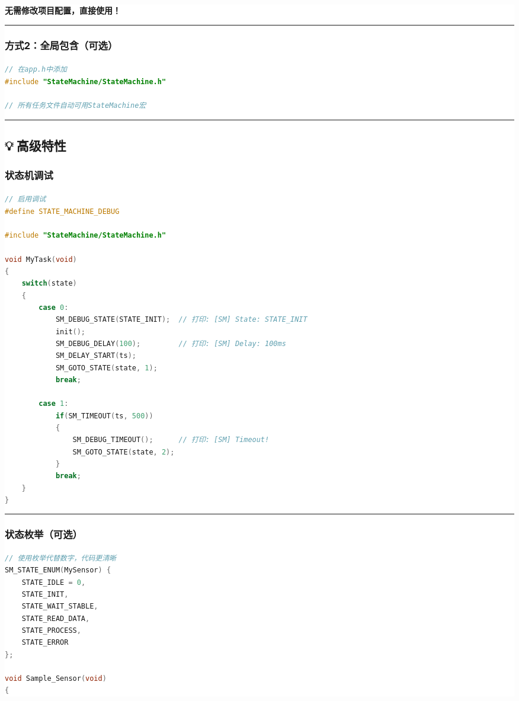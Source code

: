 **无需修改项目配置，直接使用！**

---

### 方式2：全局包含（可选）

```c
// 在app.h中添加
#include "StateMachine/StateMachine.h"

// 所有任务文件自动可用StateMachine宏
```

---

## 💡 高级特性

### 状态机调试

```c
// 启用调试
#define STATE_MACHINE_DEBUG

#include "StateMachine/StateMachine.h"

void MyTask(void)
{
    switch(state)
    {
        case 0:
            SM_DEBUG_STATE(STATE_INIT);  // 打印: [SM] State: STATE_INIT
            init();
            SM_DEBUG_DELAY(100);         // 打印: [SM] Delay: 100ms
            SM_DELAY_START(ts);
            SM_GOTO_STATE(state, 1);
            break;
            
        case 1:
            if(SM_TIMEOUT(ts, 500))
            {
                SM_DEBUG_TIMEOUT();      // 打印: [SM] Timeout!
                SM_GOTO_STATE(state, 2);
            }
            break;
    }
}
```

---

### 状态枚举（可选）

```c
// 使用枚举代替数字，代码更清晰
SM_STATE_ENUM(MySensor) {
    STATE_IDLE = 0,
    STATE_INIT,
    STATE_WAIT_STABLE,
    STATE_READ_DATA,
    STATE_PROCESS,
    STATE_ERROR
};

void Sample_Sensor(void)
{
```